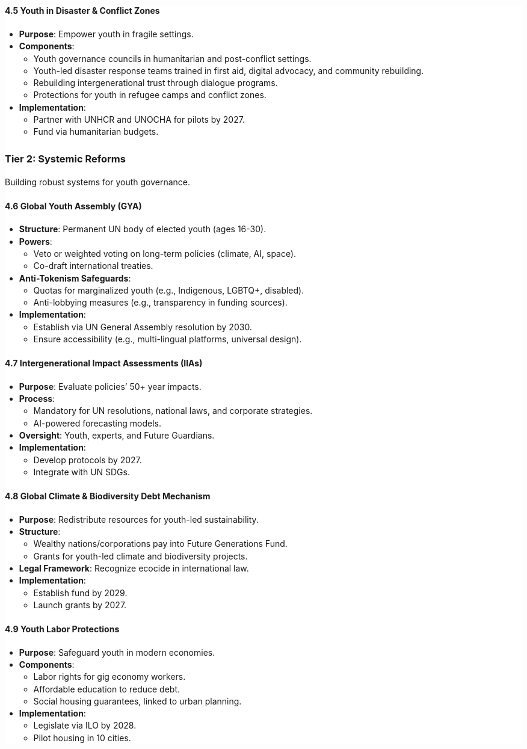 #### 4.5 Youth in Disaster & Conflict Zones
- **Purpose**: Empower youth in fragile settings.
- **Components**:
  - Youth governance councils in humanitarian and post-conflict settings.
  - Youth-led disaster response teams trained in first aid, digital advocacy, and community rebuilding.
  - Rebuilding intergenerational trust through dialogue programs.
  - Protections for youth in refugee camps and conflict zones.
- **Implementation**:
  - Partner with UNHCR and UNOCHA for pilots by 2027.
  - Fund via humanitarian budgets.

### Tier 2: Systemic Reforms
Building robust systems for youth governance.

#### 4.6 Global Youth Assembly (GYA)
- **Structure**: Permanent UN body of elected youth (ages 16-30).
- **Powers**:
  - Veto or weighted voting on long-term policies (climate, AI, space).
  - Co-draft international treaties.
- **Anti-Tokenism Safeguards**:
  - Quotas for marginalized youth (e.g., Indigenous, LGBTQ+, disabled).
  - Anti-lobbying measures (e.g., transparency in funding sources).
- **Implementation**:
  - Establish via UN General Assembly resolution by 2030.
  - Ensure accessibility (e.g., multi-lingual platforms, universal design).

#### 4.7 Intergenerational Impact Assessments (IIAs)
- **Purpose**: Evaluate policies’ 50+ year impacts.
- **Process**:
  - Mandatory for UN resolutions, national laws, and corporate strategies.
  - AI-powered forecasting models.
- **Oversight**: Youth, experts, and Future Guardians.
- **Implementation**:
  - Develop protocols by 2027.
  - Integrate with UN SDGs.

#### 4.8 Global Climate & Biodiversity Debt Mechanism
- **Purpose**: Redistribute resources for youth-led sustainability.
- **Structure**:
  - Wealthy nations/corporations pay into Future Generations Fund.
  - Grants for youth-led climate and biodiversity projects.
- **Legal Framework**: Recognize ecocide in international law.
- **Implementation**:
  - Establish fund by 2029.
  - Launch grants by 2027.

#### 4.9 Youth Labor Protections
- **Purpose**: Safeguard youth in modern economies.
- **Components**:
  - Labor rights for gig economy workers.
  - Affordable education to reduce debt.
  - Social housing guarantees, linked to urban planning.
- **Implementation**:
  - Legislate via ILO by 2028.
  - Pilot housing in 10 cities.

